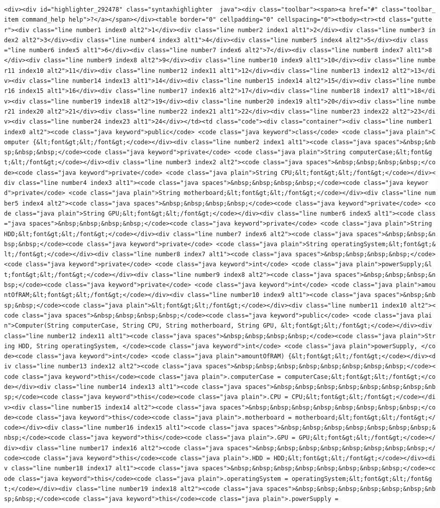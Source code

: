     <div><div id="highlighter_292478" class="syntaxhighlighter  java"><div class="toolbar"><span><a href="#" class="toolbar_item command_help help">?</a></span></div><table border="0" cellpadding="0" cellspacing="0"><tbody><tr><td class="gutter"><div class="line number1 index0 alt2">1</div><div class="line number2 index1 alt1">2</div><div class="line number3 index2 alt2">3</div><div class="line number4 index3 alt1">4</div><div class="line number5 index4 alt2">5</div><div class="line number6 index5 alt1">6</div><div class="line number7 index6 alt2">7</div><div class="line number8 index7 alt1">8</div><div class="line number9 index8 alt2">9</div><div class="line number10 index9 alt1">10</div><div class="line number11 index10 alt2">11</div><div class="line number12 index11 alt1">12</div><div class="line number13 index12 alt2">13</div><div class="line number14 index13 alt1">14</div><div class="line number15 index14 alt2">15</div><div class="line number16 index15 alt1">16</div><div class="line number17 index16 alt2">17</div><div class="line number18 index17 alt1">18</div><div class="line number19 index18 alt2">19</div><div class="line number20 index19 alt1">20</div><div class="line number21 index20 alt2">21</div><div class="line number22 index21 alt1">22</div><div class="line number23 index22 alt2">23</div><div class="line number24 index23 alt1">24</div></td><td class="code"><div class="container"><div class="line number1 index0 alt2"><code class="java keyword">public</code> <code class="java keyword">class</code> <code class="java plain">Computer {&lt;font&gt;&lt;/font&gt;</code></div><div class="line number2 index1 alt1"><code class="java spaces">&nbsp;&nbsp;&nbsp;&nbsp;</code><code class="java keyword">private</code> <code class="java plain">String computerCase;&lt;font&gt;&lt;/font&gt;</code></div><div class="line number3 index2 alt2"><code class="java spaces">&nbsp;&nbsp;&nbsp;&nbsp;</code><code class="java keyword">private</code> <code class="java plain">String CPU;&lt;font&gt;&lt;/font&gt;</code></div><div class="line number4 index3 alt1"><code class="java spaces">&nbsp;&nbsp;&nbsp;&nbsp;</code><code class="java keyword">private</code> <code class="java plain">String motherboard;&lt;font&gt;&lt;/font&gt;</code></div><div class="line number5 index4 alt2"><code class="java spaces">&nbsp;&nbsp;&nbsp;&nbsp;</code><code class="java keyword">private</code> <code class="java plain">String GPU;&lt;font&gt;&lt;/font&gt;</code></div><div class="line number6 index5 alt1"><code class="java spaces">&nbsp;&nbsp;&nbsp;&nbsp;</code><code class="java keyword">private</code> <code class="java plain">String HDD;&lt;font&gt;&lt;/font&gt;</code></div><div class="line number7 index6 alt2"><code class="java spaces">&nbsp;&nbsp;&nbsp;&nbsp;</code><code class="java keyword">private</code> <code class="java plain">String operatingSystem;&lt;font&gt;&lt;/font&gt;</code></div><div class="line number8 index7 alt1"><code class="java spaces">&nbsp;&nbsp;&nbsp;&nbsp;</code><code class="java keyword">private</code> <code class="java keyword">int</code> <code class="java plain">powerSupply;&lt;font&gt;&lt;/font&gt;</code></div><div class="line number9 index8 alt2"><code class="java spaces">&nbsp;&nbsp;&nbsp;&nbsp;</code><code class="java keyword">private</code> <code class="java keyword">int</code> <code class="java plain">amountOfRAM;&lt;font&gt;&lt;/font&gt;</code></div><div class="line number10 index9 alt1"><code class="java spaces">&nbsp;&nbsp;&nbsp;</code><code class="java plain">&lt;font&gt;&lt;/font&gt;</code></div><div class="line number11 index10 alt2"><code class="java spaces">&nbsp;&nbsp;&nbsp;&nbsp;</code><code class="java keyword">public</code> <code class="java plain">Computer(String computerCase, String CPU, String motherboard, String GPU, &lt;font&gt;&lt;/font&gt;</code></div><div class="line number12 index11 alt1"><code class="java spaces">&nbsp;&nbsp;&nbsp;&nbsp;</code><code class="java plain">String HDD, String operatingSystem, </code><code class="java keyword">int</code> <code class="java plain">powerSupply, </code><code class="java keyword">int</code> <code class="java plain">amountOfRAM) {&lt;font&gt;&lt;/font&gt;</code></div><div class="line number13 index12 alt2"><code class="java spaces">&nbsp;&nbsp;&nbsp;&nbsp;&nbsp;&nbsp;&nbsp;&nbsp;</code><code class="java keyword">this</code><code class="java plain">.computerCase = computerCase;&lt;font&gt;&lt;/font&gt;</code></div><div class="line number14 index13 alt1"><code class="java spaces">&nbsp;&nbsp;&nbsp;&nbsp;&nbsp;&nbsp;&nbsp;&nbsp;</code><code class="java keyword">this</code><code class="java plain">.CPU = CPU;&lt;font&gt;&lt;/font&gt;</code></div><div class="line number15 index14 alt2"><code class="java spaces">&nbsp;&nbsp;&nbsp;&nbsp;&nbsp;&nbsp;&nbsp;&nbsp;</code><code class="java keyword">this</code><code class="java plain">.motherboard = motherboard;&lt;font&gt;&lt;/font&gt;</code></div><div class="line number16 index15 alt1"><code class="java spaces">&nbsp;&nbsp;&nbsp;&nbsp;&nbsp;&nbsp;&nbsp;&nbsp;</code><code class="java keyword">this</code><code class="java plain">.GPU = GPU;&lt;font&gt;&lt;/font&gt;</code></div><div class="line number17 index16 alt2"><code class="java spaces">&nbsp;&nbsp;&nbsp;&nbsp;&nbsp;&nbsp;&nbsp;&nbsp;</code><code class="java keyword">this</code><code class="java plain">.HDD = HDD;&lt;font&gt;&lt;/font&gt;</code></div><div class="line number18 index17 alt1"><code class="java spaces">&nbsp;&nbsp;&nbsp;&nbsp;&nbsp;&nbsp;&nbsp;&nbsp;</code><code class="java keyword">this</code><code class="java plain">.operatingSystem = operatingSystem;&lt;font&gt;&lt;/font&gt;</code></div><div class="line number19 index18 alt2"><code class="java spaces">&nbsp;&nbsp;&nbsp;&nbsp;&nbsp;&nbsp;&nbsp;&nbsp;</code><code class="java keyword">this</code><code class="java plain">.powerSupply =